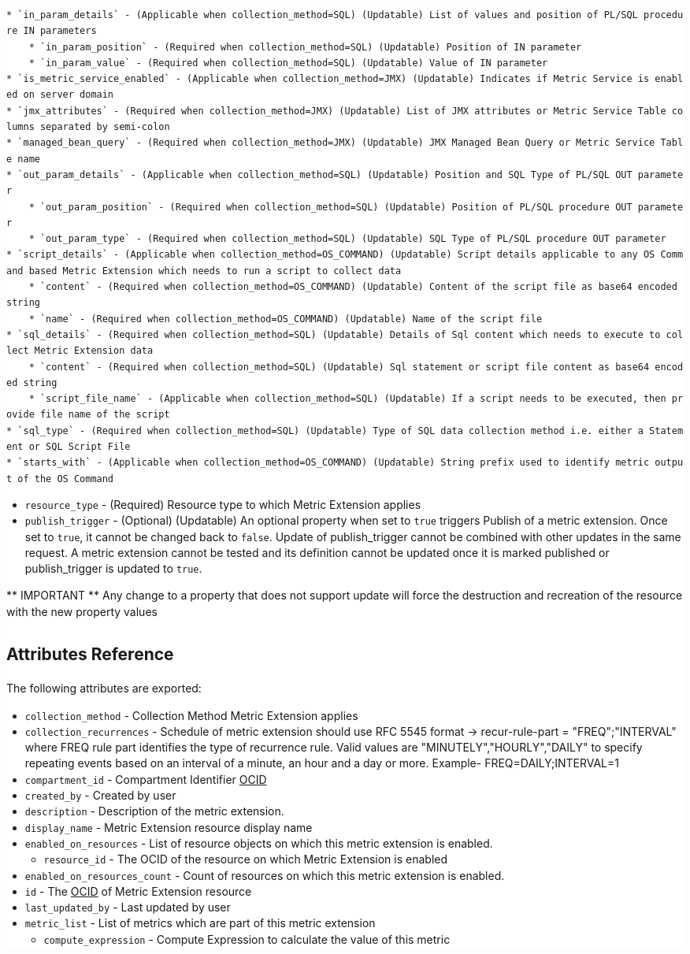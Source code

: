 	* `in_param_details` - (Applicable when collection_method=SQL) (Updatable) List of values and position of PL/SQL procedure IN parameters
		* `in_param_position` - (Required when collection_method=SQL) (Updatable) Position of IN parameter
		* `in_param_value` - (Required when collection_method=SQL) (Updatable) Value of IN parameter
	* `is_metric_service_enabled` - (Applicable when collection_method=JMX) (Updatable) Indicates if Metric Service is enabled on server domain
	* `jmx_attributes` - (Required when collection_method=JMX) (Updatable) List of JMX attributes or Metric Service Table columns separated by semi-colon
	* `managed_bean_query` - (Required when collection_method=JMX) (Updatable) JMX Managed Bean Query or Metric Service Table name
	* `out_param_details` - (Applicable when collection_method=SQL) (Updatable) Position and SQL Type of PL/SQL OUT parameter
		* `out_param_position` - (Required when collection_method=SQL) (Updatable) Position of PL/SQL procedure OUT parameter
		* `out_param_type` - (Required when collection_method=SQL) (Updatable) SQL Type of PL/SQL procedure OUT parameter
	* `script_details` - (Applicable when collection_method=OS_COMMAND) (Updatable) Script details applicable to any OS Command based Metric Extension which needs to run a script to collect data
		* `content` - (Required when collection_method=OS_COMMAND) (Updatable) Content of the script file as base64 encoded string
		* `name` - (Required when collection_method=OS_COMMAND) (Updatable) Name of the script file
	* `sql_details` - (Required when collection_method=SQL) (Updatable) Details of Sql content which needs to execute to collect Metric Extension data
		* `content` - (Required when collection_method=SQL) (Updatable) Sql statement or script file content as base64 encoded string
		* `script_file_name` - (Applicable when collection_method=SQL) (Updatable) If a script needs to be executed, then provide file name of the script
	* `sql_type` - (Required when collection_method=SQL) (Updatable) Type of SQL data collection method i.e. either a Statement or SQL Script File
	* `starts_with` - (Applicable when collection_method=OS_COMMAND) (Updatable) String prefix used to identify metric output of the OS Command
* `resource_type` - (Required) Resource type to which Metric Extension applies
* `publish_trigger` - (Optional) (Updatable) An optional property when set to `true` triggers Publish of a metric extension. Once set to `true`, it cannot be changed back to `false`. Update of publish_trigger cannot be combined with other updates in the same request. A metric extension cannot be tested and its definition cannot be updated once it is marked published or publish_trigger is updated to `true`.


** IMPORTANT **
Any change to a property that does not support update will force the destruction and recreation of the resource with the new property values

## Attributes Reference

The following attributes are exported:

* `collection_method` - Collection Method  Metric Extension applies
* `collection_recurrences` - Schedule of metric extension should use RFC 5545 format -> recur-rule-part = "FREQ";"INTERVAL" where FREQ rule part identifies the type of recurrence rule. Valid values are "MINUTELY","HOURLY","DAILY" to specify repeating events based on an interval of a minute, an hour and a day or more. Example- FREQ=DAILY;INTERVAL=1
* `compartment_id` - Compartment Identifier [OCID](https://docs.cloud.oracle.com/iaas/Content/General/Concepts/identifiers.htm)
* `created_by` - Created by user
* `description` - Description of the metric extension.
* `display_name` - Metric Extension resource display name
* `enabled_on_resources` - List of resource objects on which this metric extension is enabled.
	* `resource_id` - The OCID of the resource on which Metric Extension is enabled
* `enabled_on_resources_count` - Count of resources on which this metric extension is enabled.
* `id` - The [OCID](https://docs.cloud.oracle.com/iaas/Content/General/Concepts/identifiers.htm) of Metric Extension resource
* `last_updated_by` - Last updated by user
* `metric_list` - List of metrics which are part of this metric extension
	* `compute_expression` - Compute Expression to calculate the value of this metric
